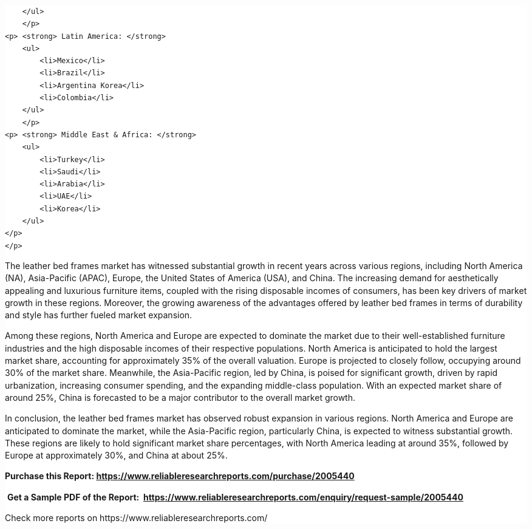         </ul>
        </p> 
    <p> <strong> Latin America: </strong>
        <ul>
            <li>Mexico</li>
            <li>Brazil</li>
            <li>Argentina Korea</li>
            <li>Colombia</li>
        </ul>
        </p> 
    <p> <strong> Middle East & Africa: </strong>
        <ul>
            <li>Turkey</li>
            <li>Saudi</li>
            <li>Arabia</li>
            <li>UAE</li>
            <li>Korea</li>
        </ul>
    </p>
    </p>
<p><p>The leather bed frames market has witnessed substantial growth in recent years across various regions, including North America (NA), Asia-Pacific (APAC), Europe, the United States of America (USA), and China. The increasing demand for aesthetically appealing and luxurious furniture items, coupled with the rising disposable incomes of consumers, has been key drivers of market growth in these regions. Moreover, the growing awareness of the advantages offered by leather bed frames in terms of durability and style has further fueled market expansion.</p><p>Among these regions, North America and Europe are expected to dominate the market due to their well-established furniture industries and the high disposable incomes of their respective populations. North America is anticipated to hold the largest market share, accounting for approximately 35% of the overall valuation. Europe is projected to closely follow, occupying around 30% of the market share. Meanwhile, the Asia-Pacific region, led by China, is poised for significant growth, driven by rapid urbanization, increasing consumer spending, and the expanding middle-class population. With an expected market share of around 25%, China is forecasted to be a major contributor to the overall market growth.</p><p>In conclusion, the leather bed frames market has observed robust expansion in various regions. North America and Europe are anticipated to dominate the market, while the Asia-Pacific region, particularly China, is expected to witness substantial growth. These regions are likely to hold significant market share percentages, with North America leading at around 35%, followed by Europe at approximately 30%, and China at about 25%.</p></p>
<p><strong>Purchase this Report: <a href="https://www.reliableresearchreports.com/purchase/2005440">https://www.reliableresearchreports.com/purchase/2005440</a></strong></p>
<p>&nbsp;<strong>Get a Sample PDF of the Report:&nbsp;&nbsp;<a href="https://www.reliableresearchreports.com/enquiry/request-sample/2005440">https://www.reliableresearchreports.com/enquiry/request-sample/2005440</a></strong></p>
<p><strong></strong></p>
<p>Check more reports on https://www.reliableresearchreports.com/</p>